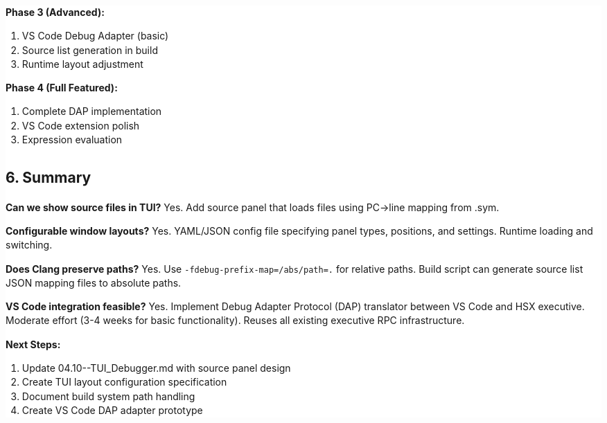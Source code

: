 **Phase 3 (Advanced):**
1. VS Code Debug Adapter (basic)
2. Source list generation in build
3. Runtime layout adjustment

**Phase 4 (Full Featured):**
1. Complete DAP implementation
2. VS Code extension polish
3. Expression evaluation

## 6. Summary

**Can we show source files in TUI?**
Yes. Add source panel that loads files using PC→line mapping from .sym.

**Configurable window layouts?**
Yes. YAML/JSON config file specifying panel types, positions, and settings. Runtime loading and switching.

**Does Clang preserve paths?**
Yes. Use `-fdebug-prefix-map=/abs/path=.` for relative paths. Build script can generate source list JSON mapping files to absolute paths.

**VS Code integration feasible?**
Yes. Implement Debug Adapter Protocol (DAP) translator between VS Code and HSX executive. Moderate effort (3-4 weeks for basic functionality). Reuses all existing executive RPC infrastructure.

**Next Steps:**
1. Update 04.10--TUI_Debugger.md with source panel design
2. Create TUI layout configuration specification
3. Document build system path handling
4. Create VS Code DAP adapter prototype
